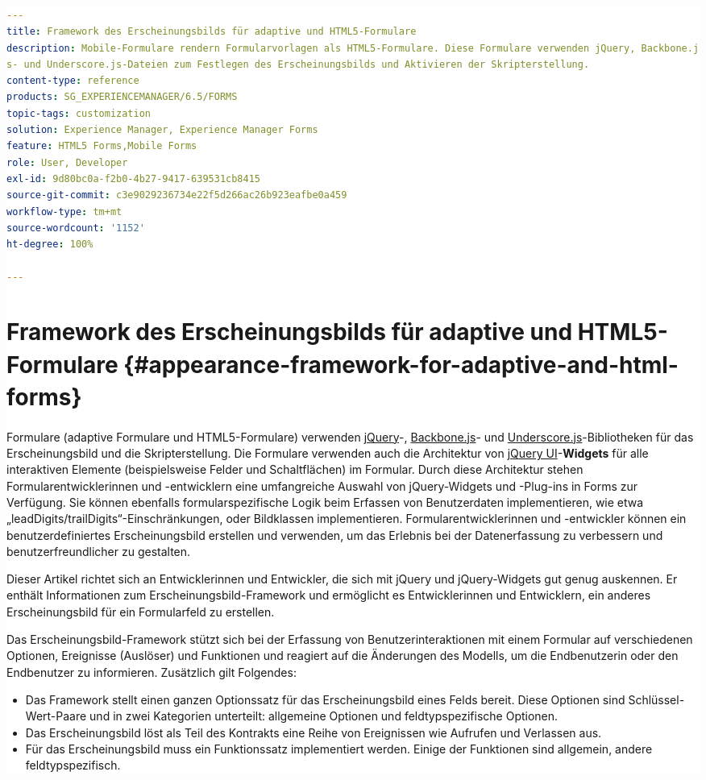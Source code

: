 ```yaml
---
title: Framework des Erscheinungsbilds für adaptive und HTML5-Formulare
description: Mobile-Formulare rendern Formularvorlagen als HTML5-Formulare. Diese Formulare verwenden jQuery, Backbone.js- und Underscore.js-Dateien zum Festlegen des Erscheinungsbilds und Aktivieren der Skripterstellung.
content-type: reference
products: SG_EXPERIENCEMANAGER/6.5/FORMS
topic-tags: customization
solution: Experience Manager, Experience Manager Forms
feature: HTML5 Forms,Mobile Forms
role: User, Developer
exl-id: 9d80bc0a-f2b0-4b27-9417-639531cb8415
source-git-commit: c3e9029236734e22f5d266ac26b923eafbe0a459
workflow-type: tm+mt
source-wordcount: '1152'
ht-degree: 100%

---
```


# Framework des Erscheinungsbilds für adaptive und HTML5-Formulare {#appearance-framework-for-adaptive-and-html-forms}

Formulare (adaptive Formulare und HTML5-Formulare) verwenden [jQuery](https://jquery.com/)-, [Backbone.js](https://backbonejs.org/)- und [Underscore.js](https://underscorejs.org/)-Bibliotheken für das Erscheinungsbild und die Skripterstellung. Die Formulare verwenden auch die Architektur von [jQuery UI](https://jqueryui.com/)-**Widgets** für alle interaktiven Elemente (beispielsweise Felder und Schaltflächen) im Formular. Durch diese Architektur stehen Formularentwicklerinnen und -entwicklern eine umfangreiche Auswahl von jQuery-Widgets und -Plug-ins in Forms zur Verfügung. Sie können ebenfalls formularspezifische Logik beim Erfassen von Benutzerdaten implementieren, wie etwa „leadDigits/trailDigits“-Einschränkungen, oder Bildklassen implementieren. Formularentwicklerinnen und -entwickler können ein benutzerdefiniertes Erscheinungsbild erstellen und verwenden, um das Erlebnis bei der Datenerfassung zu verbessern und benutzerfreundlicher zu gestalten.

Dieser Artikel richtet sich an Entwicklerinnen und Entwickler, die sich mit jQuery und jQuery-Widgets gut genug auskennen. Er enthält Informationen zum Erscheinungsbild-Framework und ermöglicht es Entwicklerinnen und Entwicklern, ein anderes Erscheinungsbild für ein Formularfeld zu erstellen.

Das Erscheinungsbild-Framework stützt sich bei der Erfassung von Benutzerinteraktionen mit einem Formular auf verschiedenen Optionen, Ereignisse (Auslöser) und Funktionen und reagiert auf die Änderungen des Modells, um die Endbenutzerin oder den Endbenutzer zu informieren. Zusätzlich gilt Folgendes:

* Das Framework stellt einen ganzen Optionssatz für das Erscheinungsbild eines Felds bereit. Diese Optionen sind Schlüssel-Wert-Paare und in zwei Kategorien unterteilt: allgemeine Optionen und feldtypspezifische Optionen.
* Das Erscheinungsbild löst als Teil des Kontrakts eine Reihe von Ereignissen wie Aufrufen und Verlassen aus.
* Für das Erscheinungsbild muss ein Funktionssatz implementiert werden. Einige der Funktionen sind allgemein, andere feldtypspezifisch.
